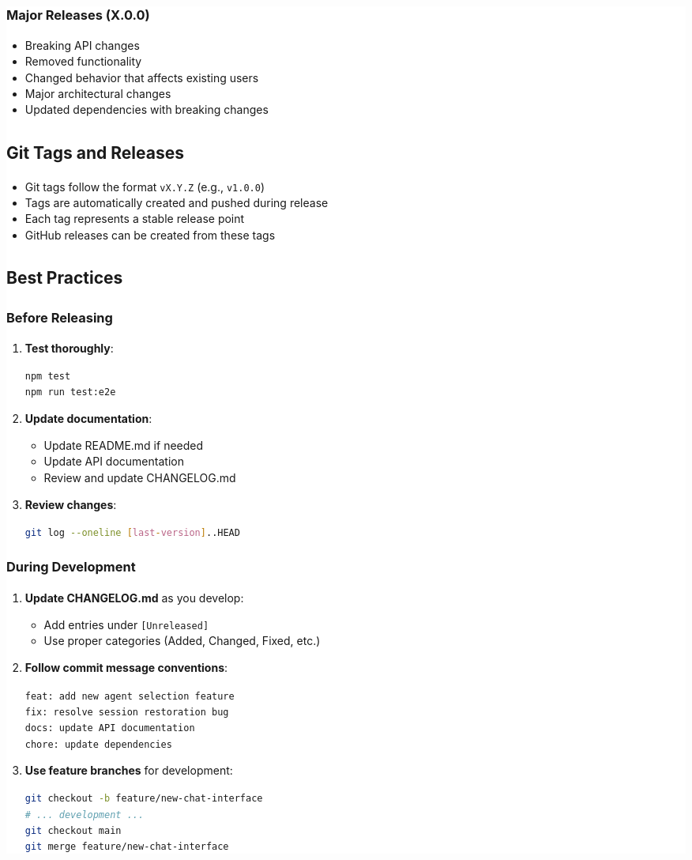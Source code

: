 ### Major Releases (X.0.0)
- Breaking API changes
- Removed functionality
- Changed behavior that affects existing users
- Major architectural changes
- Updated dependencies with breaking changes

## Git Tags and Releases

- Git tags follow the format `vX.Y.Z` (e.g., `v1.0.0`)
- Tags are automatically created and pushed during release
- Each tag represents a stable release point
- GitHub releases can be created from these tags

## Best Practices

### Before Releasing

1. **Test thoroughly**:
   ```bash
   npm test
   npm run test:e2e
   ```

2. **Update documentation**:
   - Update README.md if needed
   - Update API documentation
   - Review and update CHANGELOG.md

3. **Review changes**:
   ```bash
   git log --oneline [last-version]..HEAD
   ```

### During Development

1. **Update CHANGELOG.md** as you develop:
   - Add entries under `[Unreleased]`
   - Use proper categories (Added, Changed, Fixed, etc.)

2. **Follow commit message conventions**:
   ```
   feat: add new agent selection feature
   fix: resolve session restoration bug
   docs: update API documentation
   chore: update dependencies
   ```

3. **Use feature branches** for development:
   ```bash
   git checkout -b feature/new-chat-interface
   # ... development ...
   git checkout main
   git merge feature/new-chat-interface
   ```
